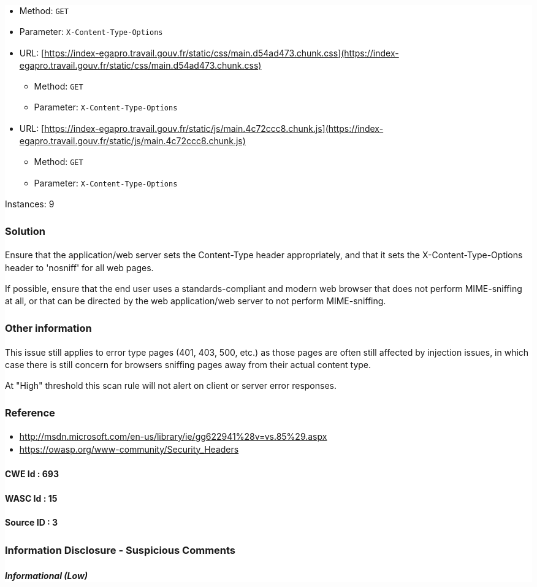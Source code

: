   
  * Method: `GET`
  
  
  * Parameter: `X-Content-Type-Options`
  
  
  
  
* URL: [https://index-egapro.travail.gouv.fr/static/css/main.d54ad473.chunk.css](https://index-egapro.travail.gouv.fr/static/css/main.d54ad473.chunk.css)
  
  
  * Method: `GET`
  
  
  * Parameter: `X-Content-Type-Options`
  
  
  
  
* URL: [https://index-egapro.travail.gouv.fr/static/js/main.4c72ccc8.chunk.js](https://index-egapro.travail.gouv.fr/static/js/main.4c72ccc8.chunk.js)
  
  
  * Method: `GET`
  
  
  * Parameter: `X-Content-Type-Options`
  
  
  
  
Instances: 9
  
### Solution
<p>Ensure that the application/web server sets the Content-Type header appropriately, and that it sets the X-Content-Type-Options header to 'nosniff' for all web pages.</p><p>If possible, ensure that the end user uses a standards-compliant and modern web browser that does not perform MIME-sniffing at all, or that can be directed by the web application/web server to not perform MIME-sniffing.</p>
  
### Other information
<p>This issue still applies to error type pages (401, 403, 500, etc.) as those pages are often still affected by injection issues, in which case there is still concern for browsers sniffing pages away from their actual content type.</p><p>At "High" threshold this scan rule will not alert on client or server error responses.</p>
  
### Reference
* http://msdn.microsoft.com/en-us/library/ie/gg622941%28v=vs.85%29.aspx
* https://owasp.org/www-community/Security_Headers

  
#### CWE Id : 693
  
#### WASC Id : 15
  
#### Source ID : 3

  
  
  
  
### Information Disclosure - Suspicious Comments
##### Informational (Low)
  